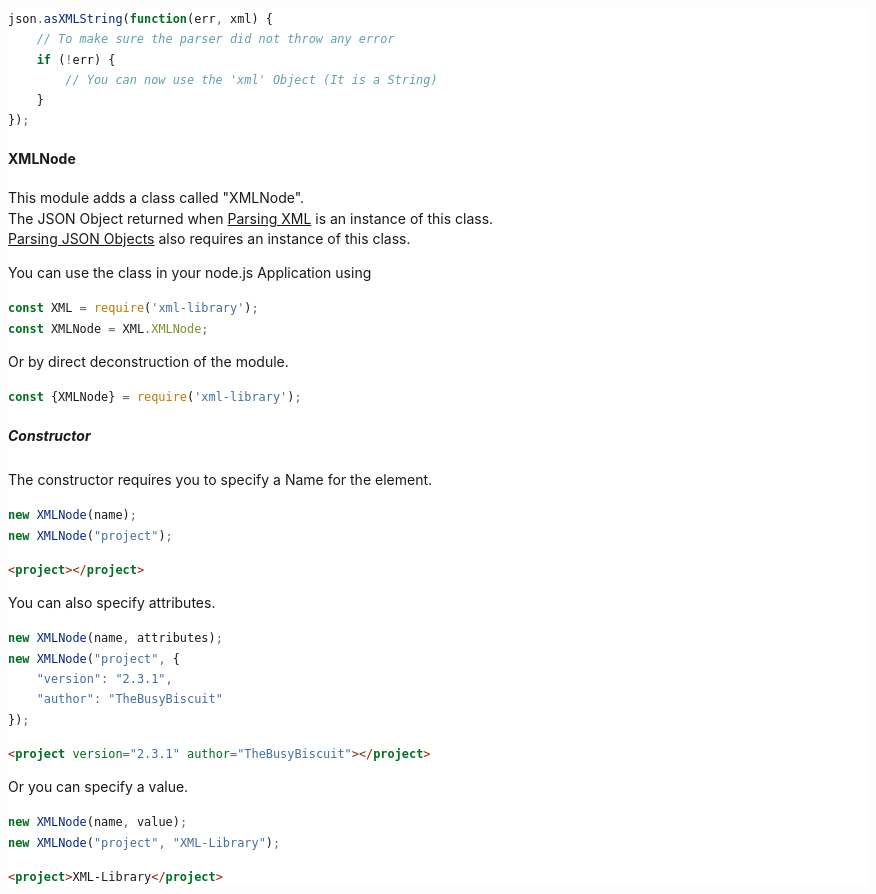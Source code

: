 ```javascript
json.asXMLString(function(err, xml) {
    // To make sure the parser did not throw any error
    if (!err) {
        // You can now use the 'xml' Object (It is a String)
    }
});
```

#### XMLNode

This module adds a class called "XMLNode".<br>
The JSON Object returned when [Parsing XML](#Parsing-XML) is an instance of this class.<br>
[Parsing JSON Objects](#Parsing-JSON) also requires an instance of this class.

You can use the class in your node.js Application using

```javascript
const XML = require('xml-library');
const XMLNode = XML.XMLNode;
```

Or by direct deconstruction of the module.

```javascript
const {XMLNode} = require('xml-library');
```

##### Constructor

The constructor requires you to specify a Name for the element.

```javascript
new XMLNode(name);
new XMLNode("project");
```
```html
<project></project>
```

You can also specify attributes.

```javascript
new XMLNode(name, attributes);
new XMLNode("project", {
    "version": "2.3.1",
    "author": "TheBusyBiscuit"
});
```
```html
<project version="2.3.1" author="TheBusyBiscuit"></project>
```

Or you can specify a value.

```javascript
new XMLNode(name, value);
new XMLNode("project", "XML-Library");
```
```html
<project>XML-Library</project>
```
